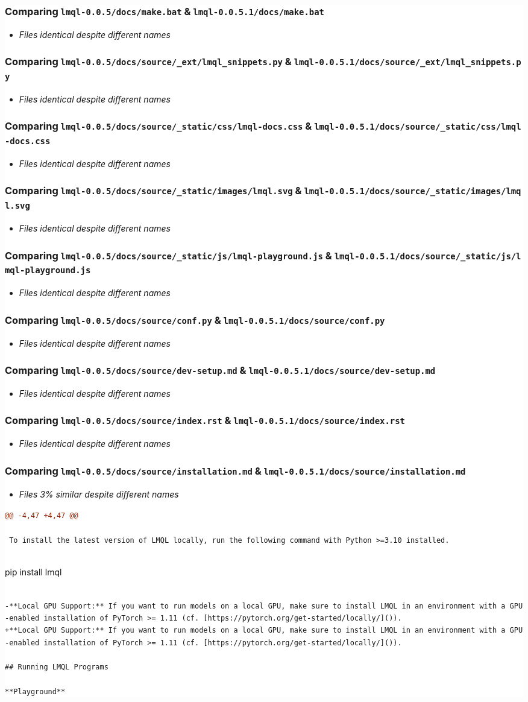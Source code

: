 ### Comparing `lmql-0.0.5/docs/make.bat` & `lmql-0.0.5.1/docs/make.bat`

 * *Files identical despite different names*

### Comparing `lmql-0.0.5/docs/source/_ext/lmql_snippets.py` & `lmql-0.0.5.1/docs/source/_ext/lmql_snippets.py`

 * *Files identical despite different names*

### Comparing `lmql-0.0.5/docs/source/_static/css/lmql-docs.css` & `lmql-0.0.5.1/docs/source/_static/css/lmql-docs.css`

 * *Files identical despite different names*

### Comparing `lmql-0.0.5/docs/source/_static/images/lmql.svg` & `lmql-0.0.5.1/docs/source/_static/images/lmql.svg`

 * *Files identical despite different names*

### Comparing `lmql-0.0.5/docs/source/_static/js/lmql-playground.js` & `lmql-0.0.5.1/docs/source/_static/js/lmql-playground.js`

 * *Files identical despite different names*

### Comparing `lmql-0.0.5/docs/source/conf.py` & `lmql-0.0.5.1/docs/source/conf.py`

 * *Files identical despite different names*

### Comparing `lmql-0.0.5/docs/source/dev-setup.md` & `lmql-0.0.5.1/docs/source/dev-setup.md`

 * *Files identical despite different names*

### Comparing `lmql-0.0.5/docs/source/index.rst` & `lmql-0.0.5.1/docs/source/index.rst`

 * *Files identical despite different names*

### Comparing `lmql-0.0.5/docs/source/installation.md` & `lmql-0.0.5.1/docs/source/installation.md`

 * *Files 3% similar despite different names*

```diff
@@ -4,47 +4,47 @@
 
 To install the latest version of LMQL locally, run the following command with Python >=3.10 installed.
 
 ```
 pip install lmql
 ```
 
-**Local GPU Support:** If you want to run models on a local GPU, make sure to install LMQL in an environment with a GPU-enabled installation of PyTorch >= 1.11 (cf. [https://pytorch.org/get-started/locally/]()). 
+**Local GPU Support:** If you want to run models on a local GPU, make sure to install LMQL in an environment with a GPU-enabled installation of PyTorch >= 1.11 (cf. [https://pytorch.org/get-started/locally/]()).
 
 ## Running LMQL Programs
 
 **Playground**
 ```